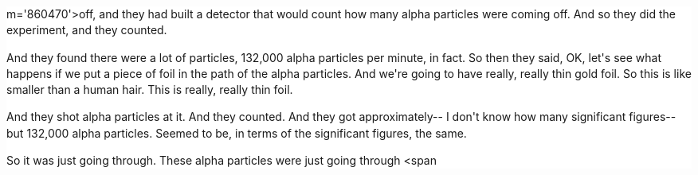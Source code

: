   m='860470'>off,</span> <span m='861100'>and</span> <span
  m='861120'>they</span> <span m='861240'>had</span> <span
  m='861400'>built</span> <span m='861670'>a</span> <span
  m='861730'>detector</span> <span m='862840'>that</span> <span
  m='863020'>would</span> <span m='863170'>count</span> <span
  m='863890'>how</span> <span m='864160'>many</span> <span
  m='864400'>alpha</span> <span m='864700'>particles</span> <span
  m='865270'>were</span> <span m='865390'>coming</span> <span
  m='865750'>off.</span> <span m='866860'>And</span> <span m='867040'>so</span>
  <span m='867270'>they</span> <span m='867460'>did</span> <span
  m='867670'>the</span> <span m='867790'>experiment,</span> <span
  m='868530'>and</span> <span m='868690'>they</span> <span
  m='868840'>counted.</span> </p><p><span m='870840'>And</span> <span
  m='870960'>they</span> <span m='871080'>found</span> <span
  m='871350'>there</span> <span m='871500'>were</span> <span m='871530'>a</span>
  <span m='871560'>lot</span> <span m='871770'>of</span> <span
  m='871830'>particles,</span> <span m='873060'>132,000</span> <span
  m='874920'>alpha</span> <span m='875220'>particles</span> <span
  m='875730'>per</span> <span m='875940'>minute,</span> <span
  m='876330'>in</span> <span m='876510'>fact.</span> <span m='877950'>So</span>
  <span m='878100'>then</span> <span m='878280'>they</span> <span
  m='878400'>said,</span> <span m='878760'>OK,</span> <span
  m='879750'>let's</span> <span m='879930'>see</span> <span
  m='880080'>what</span> <span m='880230'>happens</span> <span
  m='881640'>if</span> <span m='881850'>we</span> <span m='881970'>put</span>
  <span m='882960'>a</span> <span m='883020'>piece</span> <span
  m='883320'>of</span> <span m='883380'>foil</span> <span m='884520'>in</span>
  <span m='884670'>the</span> <span m='884760'>path</span> <span
  m='885330'>of</span> <span m='885510'>the</span> <span m='885630'>alpha</span>
  <span m='885900'>particles.</span> <span m='887340'>And</span> <span
  m='887490'>we're</span> <span m='887580'>going</span> <span
  m='887700'>to</span> <span m='887760'>have</span> <span
  m='888450'>really,</span> <span m='889210'>really</span> <span
  m='889740'>thin</span> <span m='890520'>gold</span> <span
  m='890880'>foil.</span> <span m='891720'>So</span> <span
  m='891840'>this</span> <span m='891990'>is</span> <span m='892110'>like</span>
  <span m='892260'>smaller</span> <span m='892860'>than</span> <span
  m='893010'>a</span> <span m='893070'>human</span> <span
  m='893400'>hair.</span> <span m='893670'>This</span> <span
  m='893880'>is</span> <span m='894000'>really,</span> <span
  m='894820'>really</span> <span m='895320'>thin</span> <span
  m='895710'>foil.</span> </p><p><span m='896610'>And</span> <span
  m='896760'>they</span> <span m='896910'>shot</span> <span
  m='897270'>alpha</span> <span m='897570'>particles</span> <span
  m='898080'>at</span> <span m='898290'>it.</span> <span m='899130'>And</span>
  <span m='899280'>they</span> <span m='899370'>counted.</span> <span
  m='901260'>And</span> <span m='901560'>they</span> <span m='901680'>got</span>
  <span m='902700'>approximately--</span> <span m='904230'>I</span> <span
  m='904260'>don't</span> <span m='904350'>know</span> <span
  m='904440'>how</span> <span m='904590'>many</span> <span
  m='904770'>significant</span> <span m='905310'>figures--</span> <span
  m='905980'>but</span> <span m='906740'>132,000</span> <span
  m='908220'>alpha</span> <span m='908460'>particles.</span> <span
  m='909780'>Seemed</span> <span m='910080'>to</span> <span
  m='910230'>be,</span> <span m='910860'>in</span> <span m='910920'>terms</span>
  <span m='911310'>of</span> <span m='911610'>the</span> <span
  m='911730'>significant</span> <span m='912240'>figures,</span> <span
  m='913240'>the</span> <span m='913340'>same.</span> </p><p><span
  m='915780'>So</span> <span m='917040'>it</span> <span m='917130'>was</span>
  <span m='917280'>just</span> <span m='917460'>going</span> <span
  m='917760'>through.</span> <span m='917990'>These</span> <span
  m='918150'>alpha</span> <span m='918420'>particles</span> <span
  m='918930'>were</span> <span m='919020'>just</span> <span
  m='919200'>going</span> <span m='919560'>through</span> <span